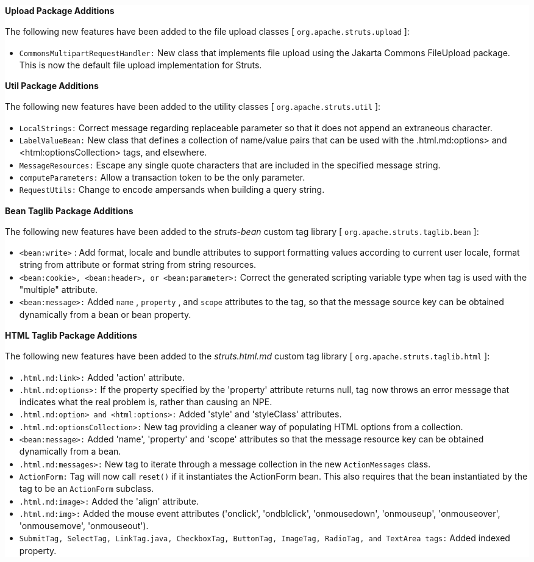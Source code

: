 **Upload Package Additions**

The following new features have been added to the file upload classes [ `org.apache.struts.upload` ]:

-   `CommonsMultipartRequestHandler:` New class that implements file upload using the Jakarta Commons FileUpload package. This is now the default file upload implementation for Struts.

**Util Package Additions**

The following new features have been added to the utility classes [ `org.apache.struts.util` ]:

-   `LocalStrings:` Correct message regarding replaceable parameter so that it does not append an extraneous character.
-   `LabelValueBean:` New class that defines a collection of name/value pairs that can be used with the \.html.md:options\> and \<html:optionsCollection\> tags, and elsewhere.
-   `MessageResources:` Escape any single quote characters that are included in the specified message string.
-   `computeParameters:` Allow a transaction token to be the only parameter.
-   `RequestUtils:` Change to encode ampersands when building a query string.

**Bean Taglib Package Additions**

The following new features have been added to the *struts-bean* custom tag library [ `org.apache.struts.taglib.bean` ]:

-   `<bean:write>` : Add format, locale and bundle attributes to support formatting values according to current user locale, format string from attribute or format string from string resources.
-   `<bean:cookie>, <bean:header>, or <bean:parameter>:` Correct the generated scripting variable type when tag is used with the "multiple" attribute.
-   `<bean:message>:` Added `name` , `property` , and `scope` attributes to the tag, so that the message source key can be obtained dynamically from a bean or bean property.

**HTML Taglib Package Additions**

The following new features have been added to the *struts.html.md* custom tag library [ `org.apache.struts.taglib.html` ]:

-   `.html.md:link>:` Added 'action' attribute.
-   `.html.md:options>:` If the property specified by the 'property' attribute returns null, tag now throws an error message that indicates what the real problem is, rather than causing an NPE.
-   `.html.md:option> and <html:options>:` Added 'style' and 'styleClass' attributes.
-   `.html.md:optionsCollection>:` New tag providing a cleaner way of populating HTML options from a collection.
-   `<bean:message>:` Added 'name', 'property' and 'scope' attributes so that the message resource key can be obtained dynamically from a bean.
-   `.html.md:messages>:` New tag to iterate through a message collection in the new `ActionMessages` class.
-   `ActionForm:` Tag will now call `reset()` if it instantiates the ActionForm bean. This also requires that the bean instantiated by the tag to be an `ActionForm` subclass.
-   `.html.md:image>:` Added the 'align' attribute.
-   `.html.md:img>:` Added the mouse event attributes ('onclick', 'ondblclick', 'onmousedown', 'onmouseup', 'onmouseover', 'onmousemove', 'onmouseout').
-   `SubmitTag, SelectTag, LinkTag.java, CheckboxTag, ButtonTag, ImageTag, RadioTag, and TextArea tags:` Added indexed property.

